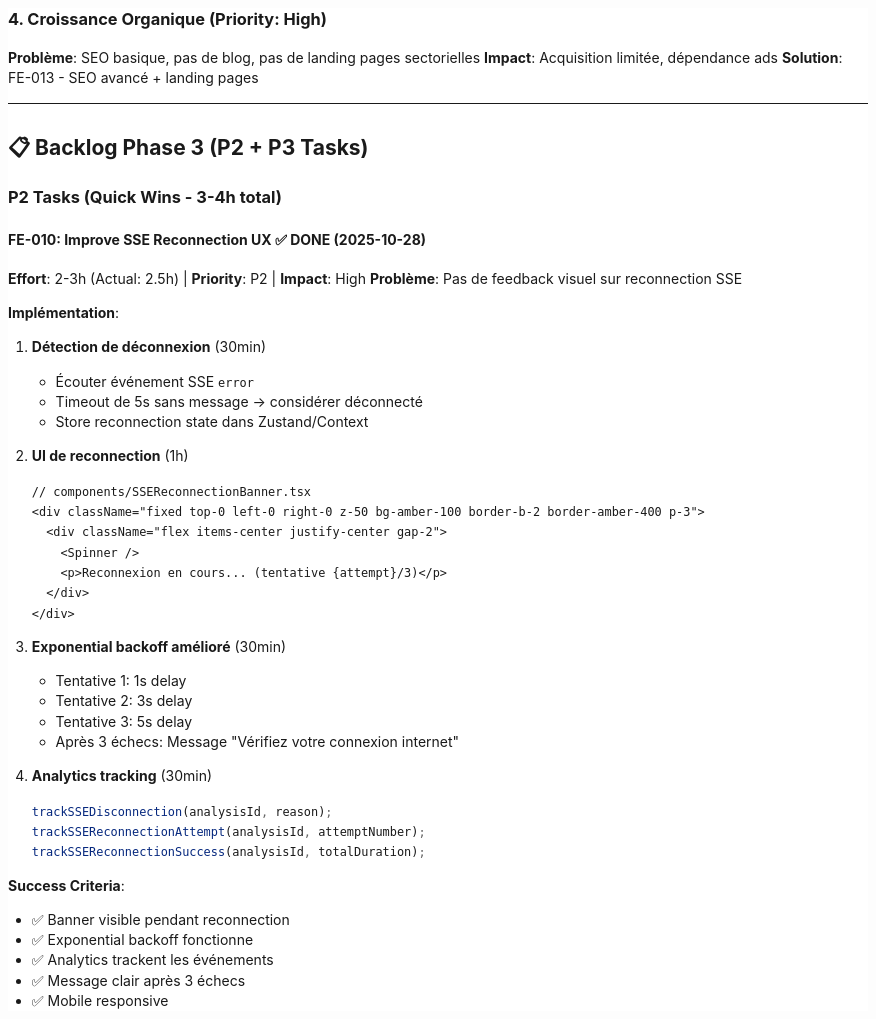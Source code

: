 ### 4. **Croissance Organique** (Priority: High)
**Problème**: SEO basique, pas de blog, pas de landing pages sectorielles
**Impact**: Acquisition limitée, dépendance ads
**Solution**: FE-013 - SEO avancé + landing pages

---

## 📋 Backlog Phase 3 (P2 + P3 Tasks)

### P2 Tasks (Quick Wins - 3-4h total)

#### FE-010: Improve SSE Reconnection UX ✅ DONE (2025-10-28)
**Effort**: 2-3h (Actual: 2.5h) | **Priority**: P2 | **Impact**: High
**Problème**: Pas de feedback visuel sur reconnection SSE

**Implémentation**:
1. **Détection de déconnexion** (30min)
   - Écouter événement SSE `error`
   - Timeout de 5s sans message → considérer déconnecté
   - Store reconnection state dans Zustand/Context

2. **UI de reconnection** (1h)
   ```tsx
   // components/SSEReconnectionBanner.tsx
   <div className="fixed top-0 left-0 right-0 z-50 bg-amber-100 border-b-2 border-amber-400 p-3">
     <div className="flex items-center justify-center gap-2">
       <Spinner />
       <p>Reconnexion en cours... (tentative {attempt}/3)</p>
     </div>
   </div>
   ```

3. **Exponential backoff amélioré** (30min)
   - Tentative 1: 1s delay
   - Tentative 2: 3s delay
   - Tentative 3: 5s delay
   - Après 3 échecs: Message "Vérifiez votre connexion internet"

4. **Analytics tracking** (30min)
   ```typescript
   trackSSEDisconnection(analysisId, reason);
   trackSSEReconnectionAttempt(analysisId, attemptNumber);
   trackSSEReconnectionSuccess(analysisId, totalDuration);
   ```

**Success Criteria**:
- ✅ Banner visible pendant reconnection
- ✅ Exponential backoff fonctionne
- ✅ Analytics trackent les événements
- ✅ Message clair après 3 échecs
- ✅ Mobile responsive
